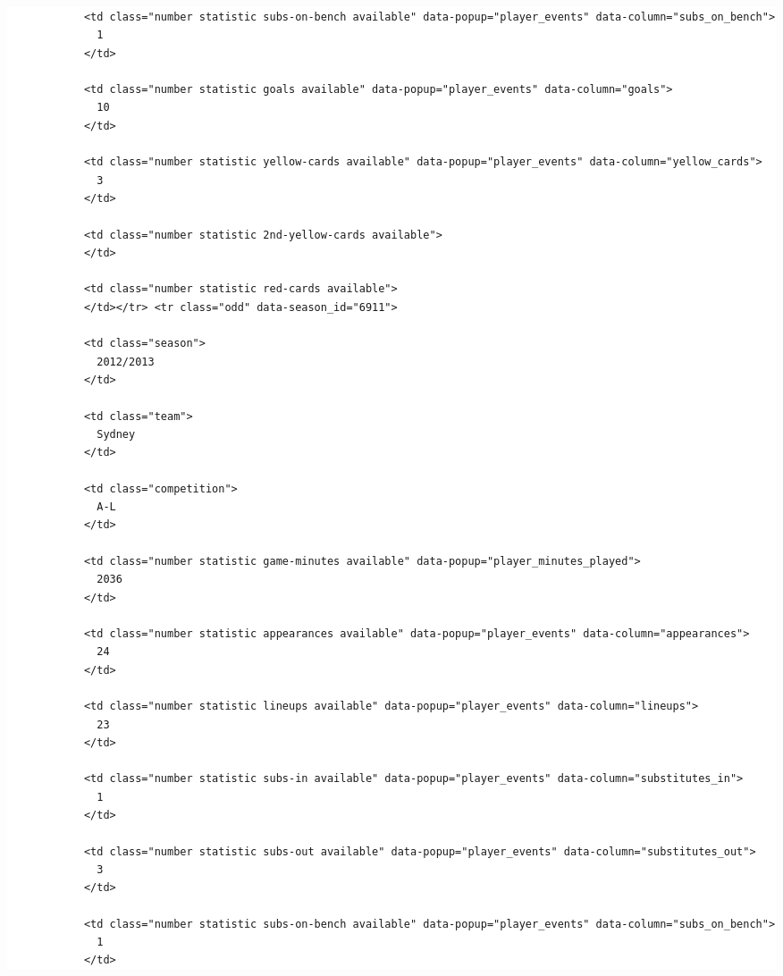                 <td class="number statistic subs-on-bench available" data-popup="player_events" data-column="subs_on_bench">
                  1
                </td>
                
                <td class="number statistic goals available" data-popup="player_events" data-column="goals">
                  10
                </td>
                
                <td class="number statistic yellow-cards available" data-popup="player_events" data-column="yellow_cards">
                  3
                </td>
                
                <td class="number statistic 2nd-yellow-cards available">
                </td>
                
                <td class="number statistic red-cards available">
                </td></tr> <tr class="odd" data-season_id="6911"> 
                
                <td class="season">
                  2012/2013
                </td>
                
                <td class="team">
                  Sydney
                </td>
                
                <td class="competition">
                  A-L
                </td>
                
                <td class="number statistic game-minutes available" data-popup="player_minutes_played">
                  2036
                </td>
                
                <td class="number statistic appearances available" data-popup="player_events" data-column="appearances">
                  24
                </td>
                
                <td class="number statistic lineups available" data-popup="player_events" data-column="lineups">
                  23
                </td>
                
                <td class="number statistic subs-in available" data-popup="player_events" data-column="substitutes_in">
                  1
                </td>
                
                <td class="number statistic subs-out available" data-popup="player_events" data-column="substitutes_out">
                  3
                </td>
                
                <td class="number statistic subs-on-bench available" data-popup="player_events" data-column="subs_on_bench">
                  1
                </td>
                